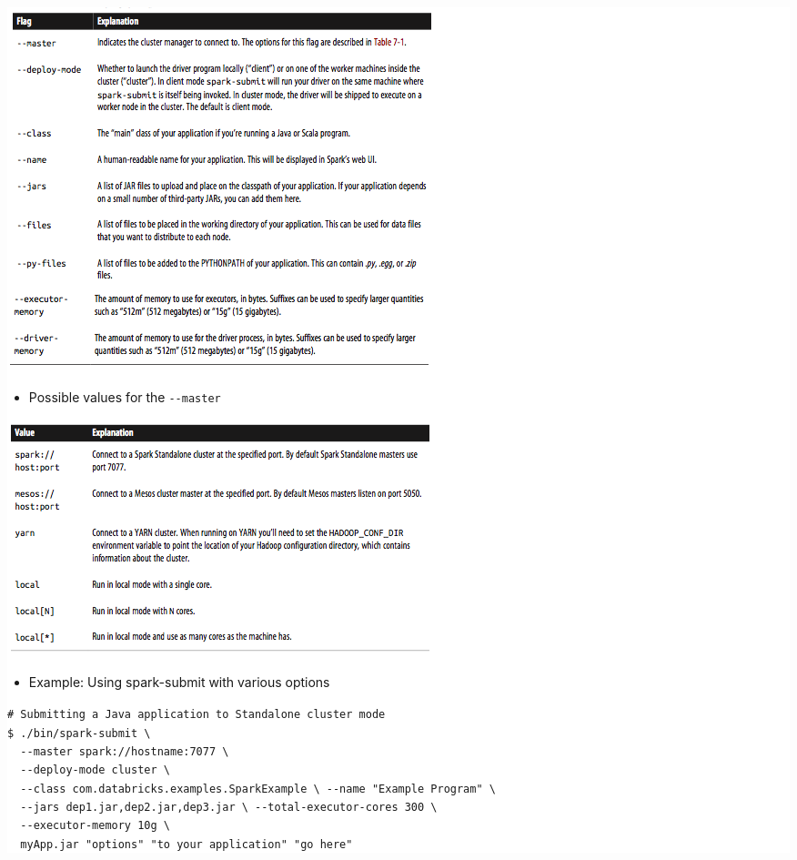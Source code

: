 ![](flag1.png)
![](flag2.png)


* Possible values for the `--master`

![](master.png)

* Example: Using spark-submit with various options

```
# Submitting a Java application to Standalone cluster mode
$ ./bin/spark-submit \
  --master spark://hostname:7077 \
  --deploy-mode cluster \
  --class com.databricks.examples.SparkExample \ --name "Example Program" \
  --jars dep1.jar,dep2.jar,dep3.jar \ --total-executor-cores 300 \
  --executor-memory 10g \
  myApp.jar "options" "to your application" "go here"
```
